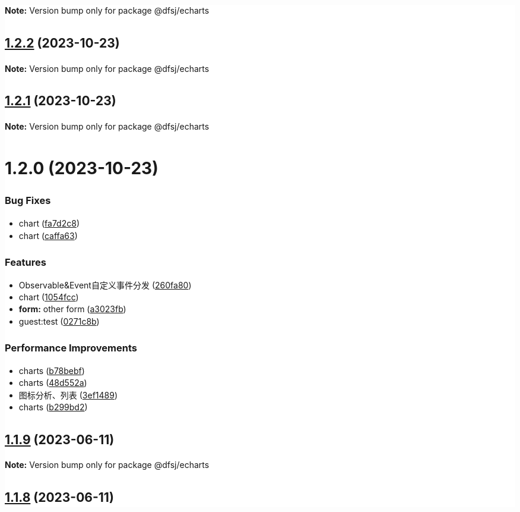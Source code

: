 **Note:** Version bump only for package @dfsj/echarts

## [1.2.2](https://gitee.com/verdaccio/ec/compare/@dfsj/echarts@1.2.1...@dfsj/echarts@1.2.2) (2023-10-23)

**Note:** Version bump only for package @dfsj/echarts

## [1.2.1](https://gitee.com/verdaccio/ec/compare/@dfsj/echarts@1.2.0...@dfsj/echarts@1.2.1) (2023-10-23)

**Note:** Version bump only for package @dfsj/echarts

# 1.2.0 (2023-10-23)

### Bug Fixes

- chart ([fa7d2c8](https://gitee.com/verdaccio/ec/commits/fa7d2c8f3520b0d9537f8949926a681a2c3df3bd))
- chart ([caffa63](https://gitee.com/verdaccio/ec/commits/caffa63507c68a136daae057001eeccde61807c4))

### Features

- Observable&Event自定义事件分发 ([260fa80](https://gitee.com/verdaccio/ec/commits/260fa808807fde81c6c0c98638f34e909f726a3c))
- chart ([1054fcc](https://gitee.com/verdaccio/ec/commits/1054fcc1bb8f2c74ef8a1a87cee4d97e8cd73b72))
- **form:** other form ([a3023fb](https://gitee.com/verdaccio/ec/commits/a3023fbfc4d4f298b8bd867b331fb21179467b9d))
- guest:test ([0271c8b](https://gitee.com/verdaccio/ec/commits/0271c8bceb9434962044d1553c668b1ec697d261))

### Performance Improvements

- charts ([b78bebf](https://gitee.com/verdaccio/ec/commits/b78bebf0e80e888a20d07243cfe6d015d22ee954))
- charts ([48d552a](https://gitee.com/verdaccio/ec/commits/48d552a215a86a03784a71356859606adae5e598))
- 图标分析、列表 ([3ef1489](https://gitee.com/verdaccio/ec/commits/3ef14892a304da027c8716f1af9a72980b8648f7))
- charts ([b299bd2](https://gitee.com/verdaccio/ec/commits/b299bd23d78ec185e1749365e8ac0a9dc27b5d35))

## [1.1.9](https://gitee.com/verdaccio/ec/compare/@dfsj/echarts@1.1.8...@dfsj/echarts@1.1.9) (2023-06-11)

**Note:** Version bump only for package @dfsj/echarts

## [1.1.8](https://gitee.com/verdaccio/ec/compare/@dfsj/echarts@1.1.7...@dfsj/echarts@1.1.8) (2023-06-11)
